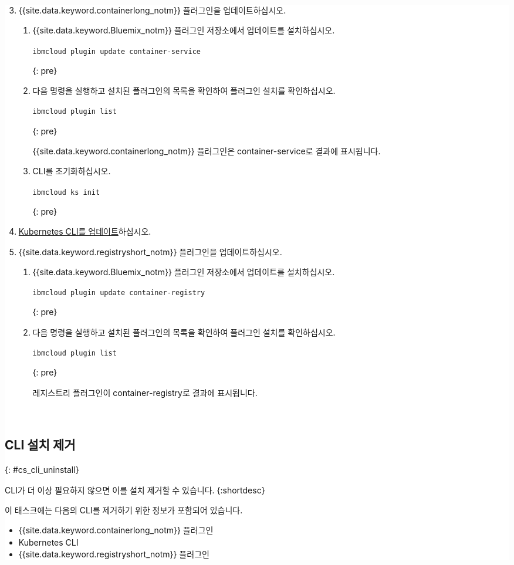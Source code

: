 3.  {{site.data.keyword.containerlong_notm}} 플러그인을 업데이트하십시오.
    1.  {{site.data.keyword.Bluemix_notm}} 플러그인 저장소에서 업데이트를 설치하십시오.

        ```
        ibmcloud plugin update container-service 
        ```
        {: pre}

    2.  다음 명령을 실행하고 설치된 플러그인의 목록을 확인하여 플러그인 설치를 확인하십시오.

        ```
        ibmcloud plugin list
        ```
        {: pre}

        {{site.data.keyword.containerlong_notm}} 플러그인은 container-service로 결과에 표시됩니다.

    3.  CLI를 초기화하십시오.

        ```
        ibmcloud ks init
        ```
        {: pre}

4.  [Kubernetes CLI를 업데이트](#kubectl)하십시오.

5.  {{site.data.keyword.registryshort_notm}} 플러그인을 업데이트하십시오.
    1.  {{site.data.keyword.Bluemix_notm}} 플러그인 저장소에서 업데이트를 설치하십시오.

        ```
        ibmcloud plugin update container-registry 
        ```
        {: pre}

    2.  다음 명령을 실행하고 설치된 플러그인의 목록을 확인하여 플러그인 설치를 확인하십시오.

        ```
        ibmcloud plugin list
        ```
        {: pre}

        레지스트리 플러그인이 container-registry로 결과에 표시됩니다.

<br />


## CLI 설치 제거
{: #cs_cli_uninstall}

CLI가 더 이상 필요하지 않으면 이를 설치 제거할 수 있습니다.
{:shortdesc}

이 태스크에는 다음의 CLI를 제거하기 위한 정보가 포함되어 있습니다.


-   {{site.data.keyword.containerlong_notm}} 플러그인
-   Kubernetes CLI
-   {{site.data.keyword.registryshort_notm}} 플러그인
